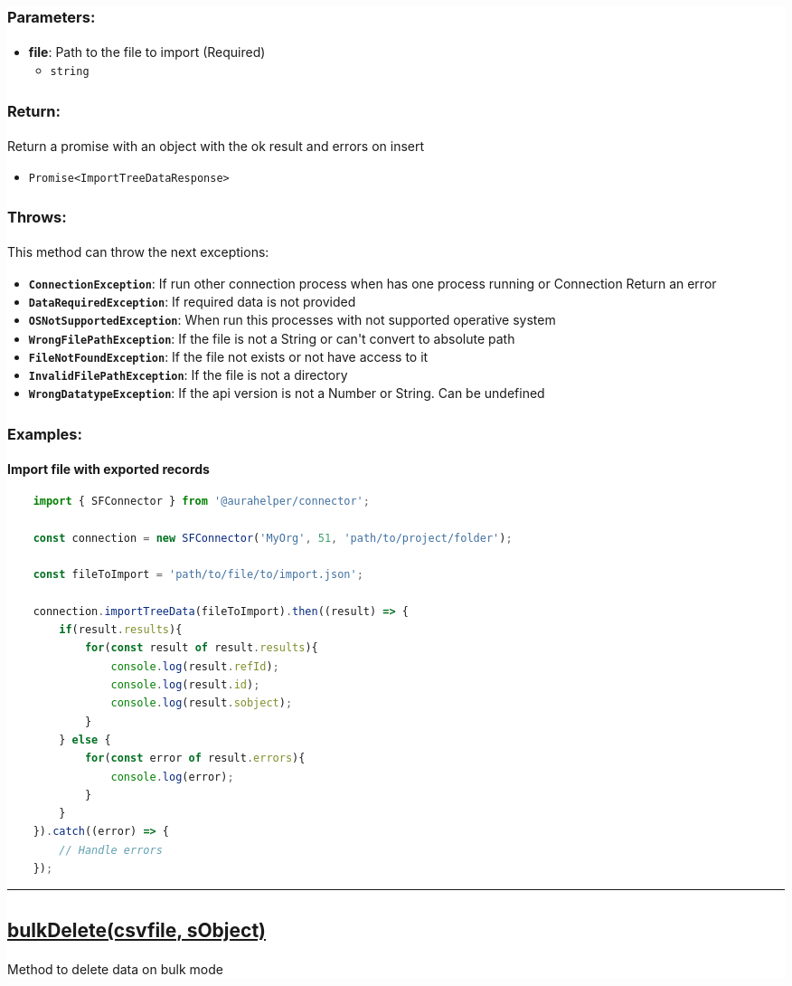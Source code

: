 ### **Parameters:**
  - **file**: Path to the file to import (Required)
    - `string`

### **Return:**
Return a promise with an object with the ok result and errors on insert
- `Promise<ImportTreeDataResponse>`

### **Throws:**
This method can throw the next exceptions:

- **`ConnectionException`**: If run other connection process when has one process running or Connection Return an error 
- **`DataRequiredException`**: If required data is not provided
- **`OSNotSupportedException`**: When run this processes with not supported operative system
- **`WrongFilePathException`**: If the file is not a String or can't convert to absolute path
- **`FileNotFoundException`**: If the file not exists or not have access to it
- **`InvalidFilePathException`**: If the file is not a directory
- **`WrongDatatypeException`**: If the api version is not a Number or String. Can be undefined


### **Examples:**
**Import file with exported records**
```javascript
    import { SFConnector } from '@aurahelper/connector';

    const connection = new SFConnector('MyOrg', 51, 'path/to/project/folder');

    const fileToImport = 'path/to/file/to/import.json';

    connection.importTreeData(fileToImport).then((result) => {
        if(result.results){
            for(const result of result.results){
                console.log(result.refId);
                console.log(result.id);
                console.log(result.sobject);
            }
        } else {
            for(const error of result.errors){
                console.log(error);
            }
        }
    }).catch((error) => {
        // Handle errors
    });
```
---

## [**bulkDelete(csvfile, sObject)**](#bulkDeletecsvfile-sObject)
Method to delete data on bulk mode
